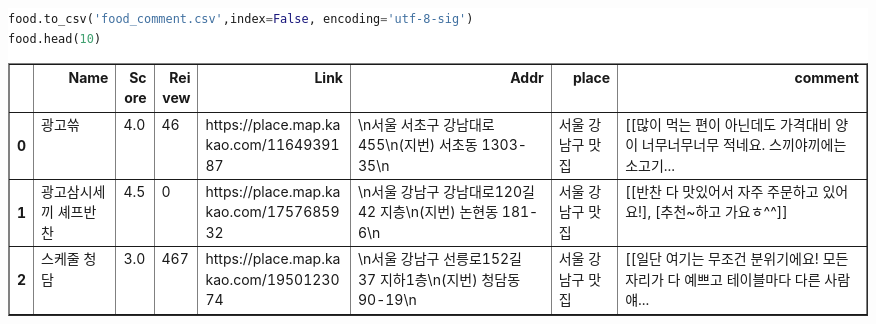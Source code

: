 


```python
food.to_csv('food_comment.csv',index=False, encoding='utf-8-sig')
food.head(10)
```




<div>
<style scoped>
    .dataframe tbody tr th:only-of-type {
        vertical-align: middle;
    }

    .dataframe tbody tr th {
        vertical-align: top;
    }

    .dataframe thead th {
        text-align: right;
    }
</style>
<table border="1" class="dataframe">
  <thead>
    <tr style="text-align: right;">
      <th></th>
      <th>Name</th>
      <th>Score</th>
      <th>Reivew</th>
      <th>Link</th>
      <th>Addr</th>
      <th>place</th>
      <th>comment</th>
    </tr>
  </thead>
  <tbody>
    <tr>
      <th>0</th>
      <td>광고쓲</td>
      <td>4.0</td>
      <td>46</td>
      <td>https://place.map.kakao.com/1164939187</td>
      <td>\n서울 서초구 강남대로 455\n(지번) 서초동 1303-35\n</td>
      <td>서울 강남구 맛집</td>
      <td>[[많이 먹는 편이 아닌데도 가격대비 양이 너무너무너무 적네요. 스끼야끼에는 소고기...</td>
    </tr>
    <tr>
      <th>1</th>
      <td>광고삼시세끼 셰프반찬</td>
      <td>4.5</td>
      <td>0</td>
      <td>https://place.map.kakao.com/1757685932</td>
      <td>\n서울 강남구 강남대로120길 42 지층\n(지번) 논현동 181-6\n</td>
      <td>서울 강남구 맛집</td>
      <td>[[반찬 다 맛있어서 자주 주문하고 있어요!], [추천~하고 가요ㅎ^^]]</td>
    </tr>
    <tr>
      <th>2</th>
      <td>스케줄 청담</td>
      <td>3.0</td>
      <td>467</td>
      <td>https://place.map.kakao.com/1950123074</td>
      <td>\n서울 강남구 선릉로152길 37 지하1층\n(지번) 청담동 90-19\n</td>
      <td>서울 강남구 맛집</td>
      <td>[[일단 여기는 무조건 분위기에요! 모든 자리가 다 예쁘고 테이블마다 다른 사람 얘...</td>